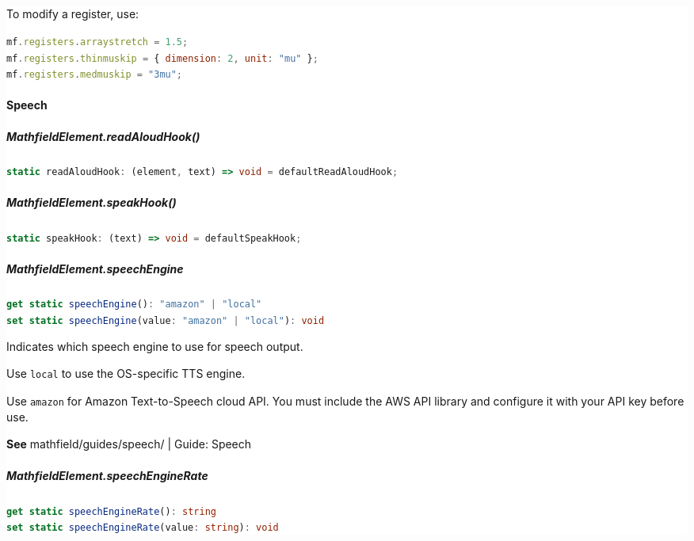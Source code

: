 To modify a register, use:

```javascript
mf.registers.arraystretch = 1.5;
mf.registers.thinmuskip = { dimension: 2, unit: "mu" };
mf.registers.medmuskip = "3mu";
```

</MemberCard>

#### Speech

<MemberCard>

##### MathfieldElement.readAloudHook()

```ts
static readAloudHook: (element, text) => void = defaultReadAloudHook;
```

</MemberCard>

<MemberCard>

##### MathfieldElement.speakHook()

```ts
static speakHook: (text) => void = defaultSpeakHook;
```

</MemberCard>

<MemberCard>

##### MathfieldElement.speechEngine

```ts
get static speechEngine(): "amazon" | "local"
set static speechEngine(value: "amazon" | "local"): void
```

Indicates which speech engine to use for speech output.

Use `local` to use the OS-specific TTS engine.

Use `amazon` for Amazon Text-to-Speech cloud API. You must include the
AWS API library and configure it with your API key before use.

**See**
mathfield/guides/speech/ \| Guide: Speech

</MemberCard>

<MemberCard>

##### MathfieldElement.speechEngineRate

```ts
get static speechEngineRate(): string
set static speechEngineRate(value: string): void
```
